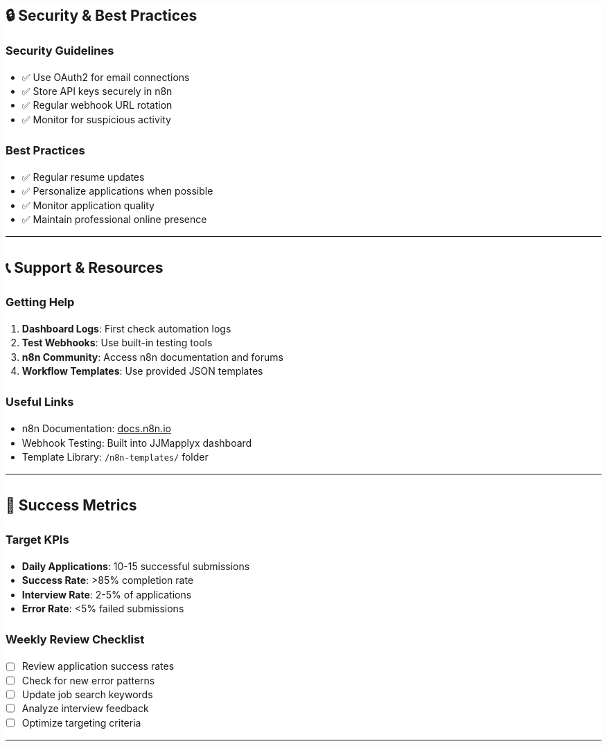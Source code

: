 
## 🔒 Security & Best Practices

### Security Guidelines
- ✅ Use OAuth2 for email connections
- ✅ Store API keys securely in n8n
- ✅ Regular webhook URL rotation
- ✅ Monitor for suspicious activity

### Best Practices
- ✅ Regular resume updates
- ✅ Personalize applications when possible
- ✅ Monitor application quality
- ✅ Maintain professional online presence

---

## 📞 Support & Resources

### Getting Help
1. **Dashboard Logs**: First check automation logs
2. **Test Webhooks**: Use built-in testing tools
3. **n8n Community**: Access n8n documentation and forums
4. **Workflow Templates**: Use provided JSON templates

### Useful Links
- n8n Documentation: [docs.n8n.io](https://docs.n8n.io)
- Webhook Testing: Built into JJMapplyx dashboard
- Template Library: `/n8n-templates/` folder

---

## 🎯 Success Metrics

### Target KPIs
- **Daily Applications**: 10-15 successful submissions
- **Success Rate**: >85% completion rate
- **Interview Rate**: 2-5% of applications
- **Error Rate**: <5% failed submissions

### Weekly Review Checklist
- [ ] Review application success rates
- [ ] Check for new error patterns
- [ ] Update job search keywords
- [ ] Analyze interview feedback
- [ ] Optimize targeting criteria

---
